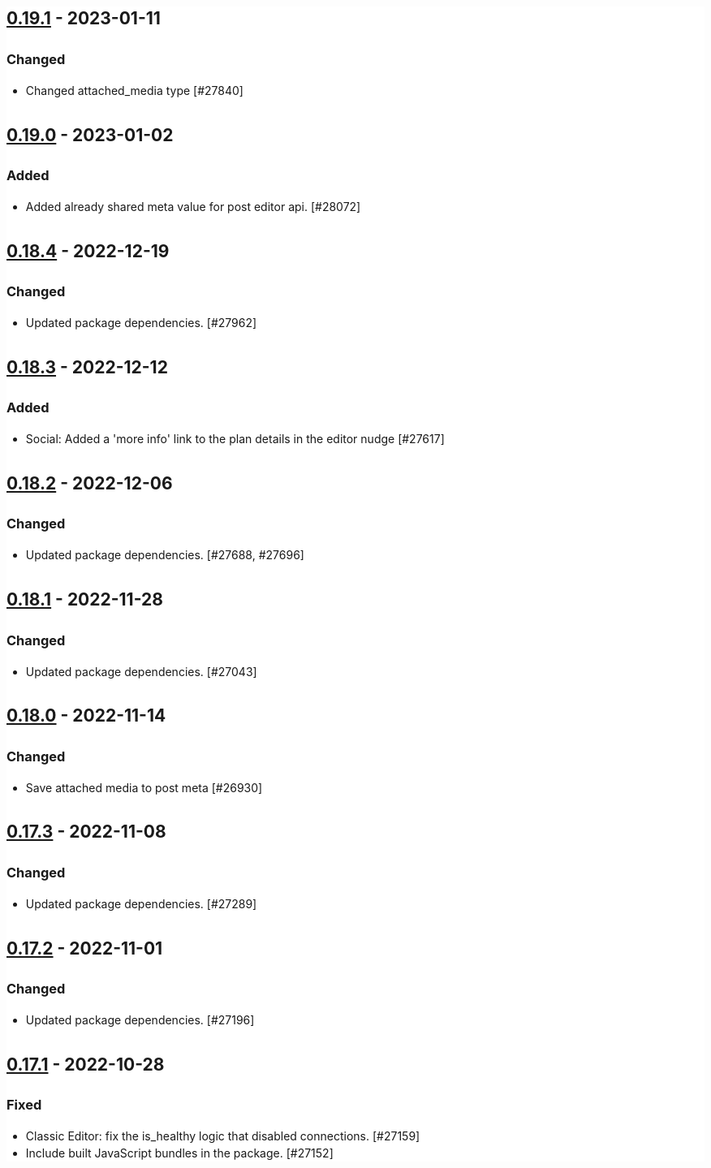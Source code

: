 ## [0.19.1] - 2023-01-11
### Changed
- Changed attached_media type [#27840]

## [0.19.0] - 2023-01-02
### Added
- Added already shared meta value for post editor api. [#28072]

## [0.18.4] - 2022-12-19
### Changed
- Updated package dependencies. [#27962]

## [0.18.3] - 2022-12-12
### Added
- Social: Added a 'more info' link to the plan details in the editor nudge [#27617]

## [0.18.2] - 2022-12-06
### Changed
- Updated package dependencies. [#27688, #27696]

## [0.18.1] - 2022-11-28
### Changed
- Updated package dependencies. [#27043]

## [0.18.0] - 2022-11-14
### Changed
- Save attached media to post meta [#26930]

## [0.17.3] - 2022-11-08
### Changed
- Updated package dependencies. [#27289]

## [0.17.2] - 2022-11-01
### Changed
- Updated package dependencies. [#27196]

## [0.17.1] - 2022-10-28
### Fixed
- Classic Editor: fix the is_healthy logic that disabled connections. [#27159]
- Include built JavaScript bundles in the package. [#27152]


[0.43.0]: https://github.com/Automattic/jetpack-publicize/compare/v0.42.13...v0.43.0
[0.42.13]: https://github.com/Automattic/jetpack-publicize/compare/v0.42.12...v0.42.13
[0.42.12]: https://github.com/Automattic/jetpack-publicize/compare/v0.42.11...v0.42.12
[0.42.11]: https://github.com/Automattic/jetpack-publicize/compare/v0.42.10...v0.42.11
[0.42.10]: https://github.com/Automattic/jetpack-publicize/compare/v0.42.9...v0.42.10
[0.42.9]: https://github.com/Automattic/jetpack-publicize/compare/v0.42.8...v0.42.9
[0.42.8]: https://github.com/Automattic/jetpack-publicize/compare/v0.42.7...v0.42.8
[0.42.7]: https://github.com/Automattic/jetpack-publicize/compare/v0.42.6...v0.42.7
[0.42.6]: https://github.com/Automattic/jetpack-publicize/compare/v0.42.5...v0.42.6
[0.42.5]: https://github.com/Automattic/jetpack-publicize/compare/v0.42.4...v0.42.5
[0.42.4]: https://github.com/Automattic/jetpack-publicize/compare/v0.42.3...v0.42.4
[0.42.3]: https://github.com/Automattic/jetpack-publicize/compare/v0.42.2...v0.42.3
[0.42.2]: https://github.com/Automattic/jetpack-publicize/compare/v0.42.1...v0.42.2
[0.42.1]: https://github.com/Automattic/jetpack-publicize/compare/v0.42.0...v0.42.1
[0.42.0]: https://github.com/Automattic/jetpack-publicize/compare/v0.41.0...v0.42.0
[0.41.0]: https://github.com/Automattic/jetpack-publicize/compare/v0.40.0...v0.41.0
[0.40.0]: https://github.com/Automattic/jetpack-publicize/compare/v0.39.0...v0.40.0
[0.39.0]: https://github.com/Automattic/jetpack-publicize/compare/v0.38.3...v0.39.0
[0.38.3]: https://github.com/Automattic/jetpack-publicize/compare/v0.38.2...v0.38.3
[0.38.2]: https://github.com/Automattic/jetpack-publicize/compare/v0.38.1...v0.38.2
[0.38.1]: https://github.com/Automattic/jetpack-publicize/compare/v0.38.0...v0.38.1
[0.38.0]: https://github.com/Automattic/jetpack-publicize/compare/v0.37.2...v0.38.0
[0.37.2]: https://github.com/Automattic/jetpack-publicize/compare/v0.37.1...v0.37.2
[0.37.1]: https://github.com/Automattic/jetpack-publicize/compare/v0.37.0...v0.37.1
[0.37.0]: https://github.com/Automattic/jetpack-publicize/compare/v0.36.6...v0.37.0
[0.36.6]: https://github.com/Automattic/jetpack-publicize/compare/v0.36.5...v0.36.6
[0.36.5]: https://github.com/Automattic/jetpack-publicize/compare/v0.36.4...v0.36.5
[0.36.4]: https://github.com/Automattic/jetpack-publicize/compare/v0.36.3...v0.36.4
[0.36.3]: https://github.com/Automattic/jetpack-publicize/compare/v0.36.2...v0.36.3
[0.36.2]: https://github.com/Automattic/jetpack-publicize/compare/v0.36.1...v0.36.2
[0.36.1]: https://github.com/Automattic/jetpack-publicize/compare/v0.36.0...v0.36.1
[0.36.0]: https://github.com/Automattic/jetpack-publicize/compare/v0.35.0...v0.36.0
[0.35.0]: https://github.com/Automattic/jetpack-publicize/compare/v0.34.0...v0.35.0
[0.34.0]: https://github.com/Automattic/jetpack-publicize/compare/v0.33.1...v0.34.0
[0.33.1]: https://github.com/Automattic/jetpack-publicize/compare/v0.33.0...v0.33.1
[0.33.0]: https://github.com/Automattic/jetpack-publicize/compare/v0.32.0...v0.33.0
[0.32.0]: https://github.com/Automattic/jetpack-publicize/compare/v0.31.0...v0.32.0
[0.31.0]: https://github.com/Automattic/jetpack-publicize/compare/v0.30.4...v0.31.0
[0.30.4]: https://github.com/Automattic/jetpack-publicize/compare/v0.30.3...v0.30.4
[0.30.3]: https://github.com/Automattic/jetpack-publicize/compare/v0.30.2...v0.30.3
[0.30.2]: https://github.com/Automattic/jetpack-publicize/compare/v0.30.1...v0.30.2
[0.30.1]: https://github.com/Automattic/jetpack-publicize/compare/v0.30.0...v0.30.1
[0.30.0]: https://github.com/Automattic/jetpack-publicize/compare/v0.29.0...v0.30.0
[0.29.0]: https://github.com/Automattic/jetpack-publicize/compare/v0.28.0...v0.29.0
[0.28.0]: https://github.com/Automattic/jetpack-publicize/compare/v0.27.0...v0.28.0
[0.27.0]: https://github.com/Automattic/jetpack-publicize/compare/v0.26.0...v0.27.0
[0.26.0]: https://github.com/Automattic/jetpack-publicize/compare/v0.25.1...v0.26.0
[0.25.1]: https://github.com/Automattic/jetpack-publicize/compare/v0.25.0...v0.25.1
[0.25.0]: https://github.com/Automattic/jetpack-publicize/compare/v0.24.2...v0.25.0
[0.24.2]: https://github.com/Automattic/jetpack-publicize/compare/v0.24.1...v0.24.2
[0.24.1]: https://github.com/Automattic/jetpack-publicize/compare/v0.24.0...v0.24.1
[0.24.0]: https://github.com/Automattic/jetpack-publicize/compare/v0.23.0...v0.24.0
[0.23.0]: https://github.com/Automattic/jetpack-publicize/compare/v0.22.0...v0.23.0
[0.22.0]: https://github.com/Automattic/jetpack-publicize/compare/v0.21.0...v0.22.0
[0.21.0]: https://github.com/Automattic/jetpack-publicize/compare/v0.20.1...v0.21.0
[0.20.1]: https://github.com/Automattic/jetpack-publicize/compare/v0.20.0...v0.20.1
[0.20.0]: https://github.com/Automattic/jetpack-publicize/compare/v0.19.5...v0.20.0
[0.19.5]: https://github.com/Automattic/jetpack-publicize/compare/v0.19.4...v0.19.5
[0.19.4]: https://github.com/Automattic/jetpack-publicize/compare/v0.19.3...v0.19.4
[0.19.3]: https://github.com/Automattic/jetpack-publicize/compare/v0.19.2...v0.19.3
[0.19.2]: https://github.com/Automattic/jetpack-publicize/compare/v0.19.1...v0.19.2
[0.19.1]: https://github.com/Automattic/jetpack-publicize/compare/v0.19.0...v0.19.1
[0.19.0]: https://github.com/Automattic/jetpack-publicize/compare/v0.18.4...v0.19.0
[0.18.4]: https://github.com/Automattic/jetpack-publicize/compare/v0.18.3...v0.18.4
[0.18.3]: https://github.com/Automattic/jetpack-publicize/compare/v0.18.2...v0.18.3
[0.18.2]: https://github.com/Automattic/jetpack-publicize/compare/v0.18.1...v0.18.2
[0.18.1]: https://github.com/Automattic/jetpack-publicize/compare/v0.18.0...v0.18.1
[0.18.0]: https://github.com/Automattic/jetpack-publicize/compare/v0.17.3...v0.18.0
[0.17.3]: https://github.com/Automattic/jetpack-publicize/compare/v0.17.2...v0.17.3
[0.17.2]: https://github.com/Automattic/jetpack-publicize/compare/v0.17.1...v0.17.2
[0.17.1]: https://github.com/Automattic/jetpack-publicize/compare/v0.17.0...v0.17.1
[0.17.0]: https://github.com/Automattic/jetpack-publicize/compare/v0.16.2...v0.17.0
[0.16.2]: https://github.com/Automattic/jetpack-publicize/compare/v0.16.1...v0.16.2
[0.16.1]: https://github.com/Automattic/jetpack-publicize/compare/v0.16.0...v0.16.1
[0.16.0]: https://github.com/Automattic/jetpack-publicize/compare/v0.15.0...v0.16.0
[0.15.0]: https://github.com/Automattic/jetpack-publicize/compare/v0.14.0...v0.15.0
[0.14.0]: https://github.com/Automattic/jetpack-publicize/compare/v0.13.2...v0.14.0
[0.13.2]: https://github.com/Automattic/jetpack-publicize/compare/v0.13.1...v0.13.2
[0.13.1]: https://github.com/Automattic/jetpack-publicize/compare/v0.13.0...v0.13.1
[0.13.0]: https://github.com/Automattic/jetpack-publicize/compare/v0.12.0...v0.13.0
[0.12.0]: https://github.com/Automattic/jetpack-publicize/compare/v0.11.1...v0.12.0
[0.11.1]: https://github.com/Automattic/jetpack-publicize/compare/v0.11.0...v0.11.1
[0.11.0]: https://github.com/Automattic/jetpack-publicize/compare/v0.10.1...v0.11.0
[0.10.1]: https://github.com/Automattic/jetpack-publicize/compare/v0.10.0...v0.10.1
[0.10.0]: https://github.com/Automattic/jetpack-publicize/compare/v0.9.0...v0.10.0
[0.9.0]: https://github.com/Automattic/jetpack-publicize/compare/v0.8.1...v0.9.0
[0.8.1]: https://github.com/Automattic/jetpack-publicize/compare/v0.8.0...v0.8.1
[0.8.0]: https://github.com/Automattic/jetpack-publicize/compare/v0.7.1...v0.8.0
[0.7.1]: https://github.com/Automattic/jetpack-publicize/compare/v0.7.0...v0.7.1
[0.7.0]: https://github.com/Automattic/jetpack-publicize/compare/v0.6.0...v0.7.0
[0.6.0]: https://github.com/Automattic/jetpack-publicize/compare/v0.5.0...v0.6.0
[0.5.0]: https://github.com/Automattic/jetpack-publicize/compare/v0.4.0...v0.5.0
[0.4.0]: https://github.com/Automattic/jetpack-publicize/compare/v0.3.0...v0.4.0
[0.3.0]: https://github.com/Automattic/jetpack-publicize/compare/v0.2.1...v0.3.0
[0.2.1]: https://github.com/Automattic/jetpack-publicize/compare/v0.2.0...v0.2.1
[0.2.0]: https://github.com/Automattic/jetpack-publicize/compare/v0.1.0...v0.2.0
[0.1.1]: https://github.com/Automattic/jetpack-publicize/compare/v0.1.0...v0.1.1